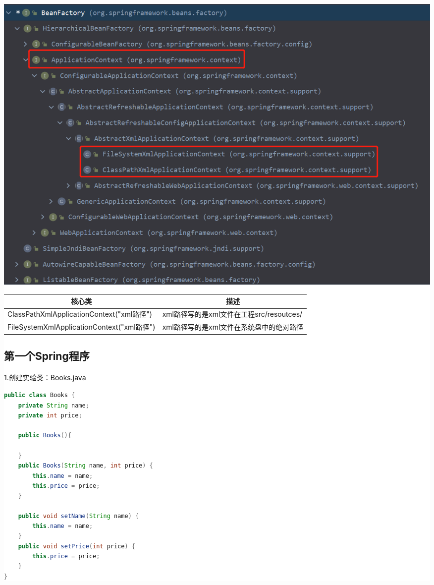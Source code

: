 ![image-20220721225709275](spring.assets/image-20220721225709275.png)

| 核心类                                     | 描述                                     |
| ------------------------------------------ | ---------------------------------------- |
| ClassPathXmlApplicationContext("xml路径")  | xml路径写的是xml文件在工程src/resoutces/ |
| FileSystemXmlApplicationContext("xml路径") | xml路径写的是xml文件在系统盘中的绝对路径 |





## 第一个Spring程序

1.创建实验类：Books.java

```java
public class Books {
    private String name;
    private int price;
    
    public Books(){
        
    }
    public Books(String name, int price) {
        this.name = name;
        this.price = price;
    }

    public void setName(String name) {
        this.name = name;
    }
    public void setPrice(int price) {
        this.price = price;
    }
}
```
